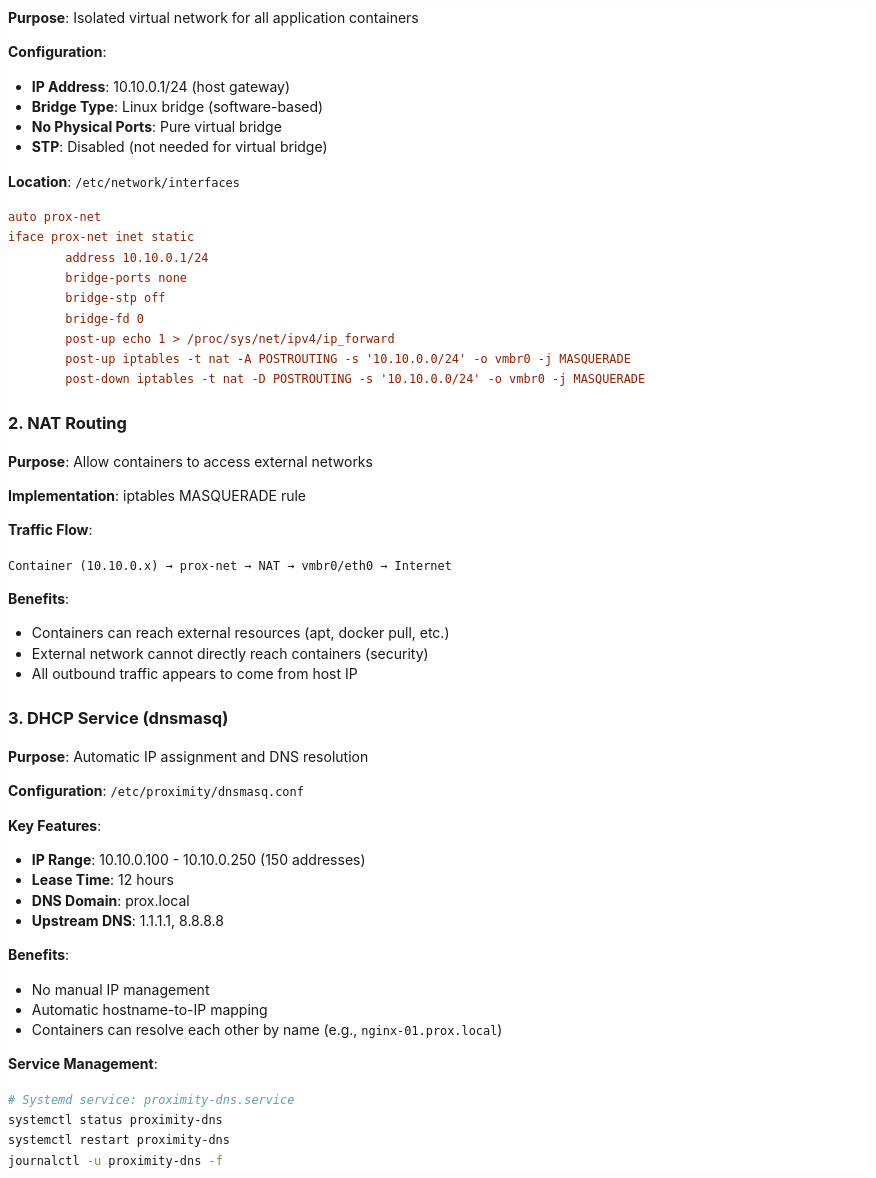 **Purpose**: Isolated virtual network for all application containers

**Configuration**:
- **IP Address**: 10.10.0.1/24 (host gateway)
- **Bridge Type**: Linux bridge (software-based)
- **No Physical Ports**: Pure virtual bridge
- **STP**: Disabled (not needed for virtual bridge)

**Location**: `/etc/network/interfaces`

```ini
auto prox-net
iface prox-net inet static
        address 10.10.0.1/24
        bridge-ports none
        bridge-stp off
        bridge-fd 0
        post-up echo 1 > /proc/sys/net/ipv4/ip_forward
        post-up iptables -t nat -A POSTROUTING -s '10.10.0.0/24' -o vmbr0 -j MASQUERADE
        post-down iptables -t nat -D POSTROUTING -s '10.10.0.0/24' -o vmbr0 -j MASQUERADE
```

### 2. NAT Routing

**Purpose**: Allow containers to access external networks

**Implementation**: iptables MASQUERADE rule

**Traffic Flow**:
```
Container (10.10.0.x) → prox-net → NAT → vmbr0/eth0 → Internet
```

**Benefits**:
- Containers can reach external resources (apt, docker pull, etc.)
- External network cannot directly reach containers (security)
- All outbound traffic appears to come from host IP

### 3. DHCP Service (dnsmasq)

**Purpose**: Automatic IP assignment and DNS resolution

**Configuration**: `/etc/proximity/dnsmasq.conf`

**Key Features**:
- **IP Range**: 10.10.0.100 - 10.10.0.250 (150 addresses)
- **Lease Time**: 12 hours
- **DNS Domain**: prox.local
- **Upstream DNS**: 1.1.1.1, 8.8.8.8

**Benefits**:
- No manual IP management
- Automatic hostname-to-IP mapping
- Containers can resolve each other by name (e.g., `nginx-01.prox.local`)

**Service Management**:
```bash
# Systemd service: proximity-dns.service
systemctl status proximity-dns
systemctl restart proximity-dns
journalctl -u proximity-dns -f
```
